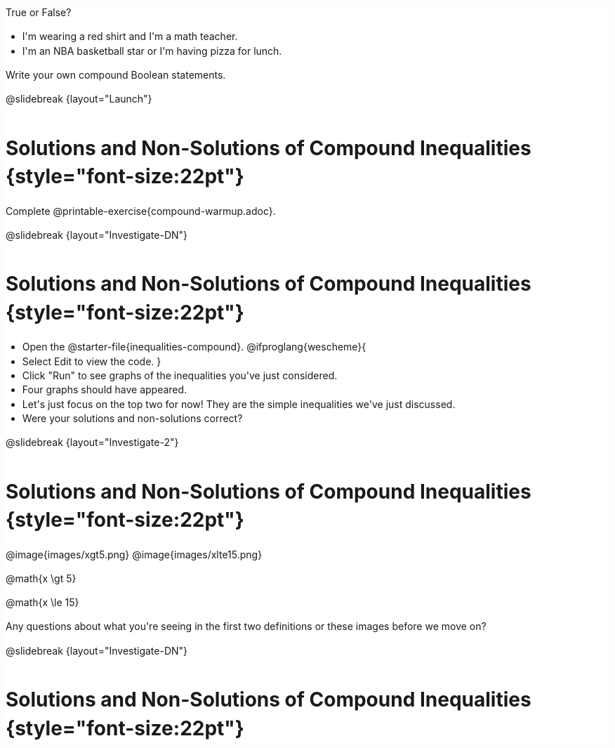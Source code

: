 True or False?
- I'm wearing a red shirt and I'm a math teacher.
- I'm an NBA basketball star or I'm having pizza for lunch.

Write your own compound Boolean statements.



@slidebreak
{layout="Launch"}
# Solutions and Non-Solutions of Compound Inequalities {style="font-size:22pt"}

Complete @printable-exercise{compound-warmup.adoc}.

@slidebreak
{layout="Investigate-DN"}
# Solutions and Non-Solutions of Compound Inequalities {style="font-size:22pt"}

* Open the @starter-file{inequalities-compound}.
@ifproglang{wescheme}{
* Select Edit to view the code.
}
* Click "Run" to see graphs of the inequalities you've just considered. 
* Four graphs should have appeared. 
* Let's just focus on the top two for now! They are the simple inequalities we've just discussed. 
* Were your solutions and non-solutions correct?


@slidebreak
{layout="Investigate-2"}
# Solutions and Non-Solutions of Compound Inequalities {style="font-size:22pt"}

@image{images/xgt5.png}
@image{images/xlte15.png}

@math{x \gt 5}



@math{x \le 15}



Any questions about what you're seeing in the first two definitions or these images before we move on?



@slidebreak
{layout="Investigate-DN"}
# Solutions and Non-Solutions of Compound Inequalities {style="font-size:22pt"}
